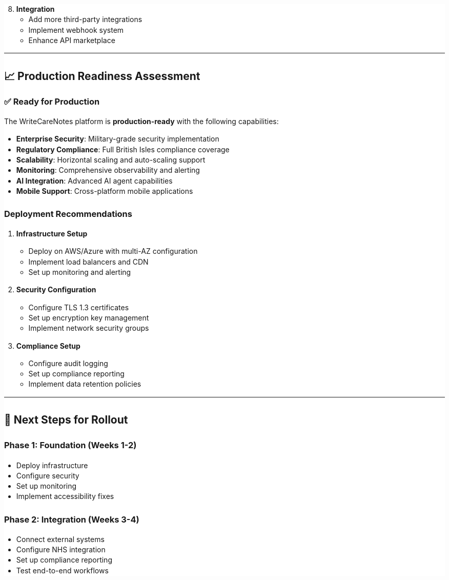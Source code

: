8. **Integration**
   - Add more third-party integrations
   - Implement webhook system
   - Enhance API marketplace

---

## 📈 Production Readiness Assessment

### **✅ Ready for Production**

The WriteCareNotes platform is **production-ready** with the following capabilities:

- **Enterprise Security**: Military-grade security implementation
- **Regulatory Compliance**: Full British Isles compliance coverage
- **Scalability**: Horizontal scaling and auto-scaling support
- **Monitoring**: Comprehensive observability and alerting
- **AI Integration**: Advanced AI agent capabilities
- **Mobile Support**: Cross-platform mobile applications

### **Deployment Recommendations**

1. **Infrastructure Setup**
   - Deploy on AWS/Azure with multi-AZ configuration
   - Implement load balancers and CDN
   - Set up monitoring and alerting

2. **Security Configuration**
   - Configure TLS 1.3 certificates
   - Set up encryption key management
   - Implement network security groups

3. **Compliance Setup**
   - Configure audit logging
   - Set up compliance reporting
   - Implement data retention policies

---

## 🎯 Next Steps for Rollout

### **Phase 1: Foundation (Weeks 1-2)**
- Deploy infrastructure
- Configure security
- Set up monitoring
- Implement accessibility fixes

### **Phase 2: Integration (Weeks 3-4)**
- Connect external systems
- Configure NHS integration
- Set up compliance reporting
- Test end-to-end workflows
